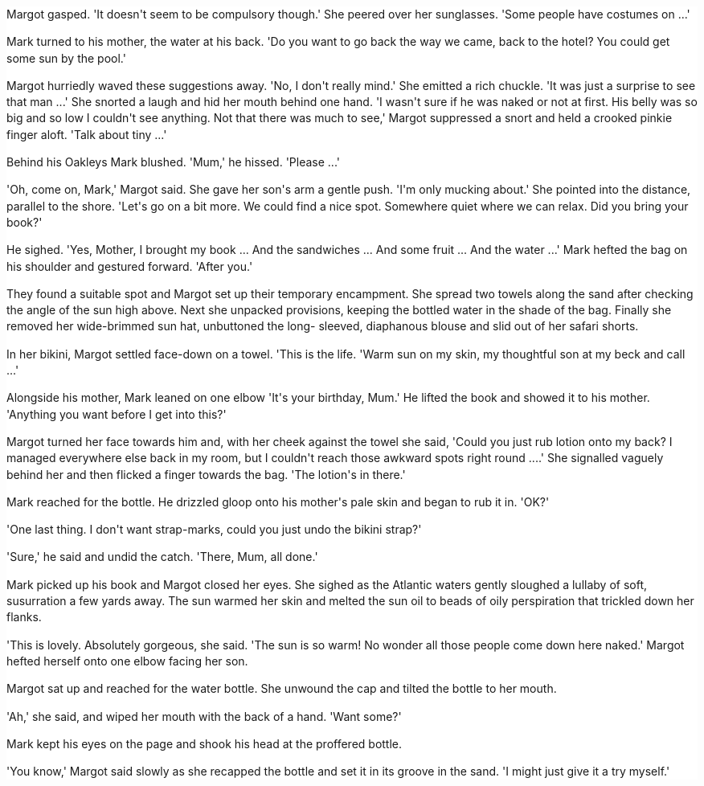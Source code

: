 Margot gasped. 'It doesn't seem to be compulsory though.' She peered over her sunglasses. 'Some people have costumes on ...' 

Mark turned to his mother, the water at his back. 'Do you want to go back the way we came, back to the hotel? You could get some sun by the pool.' 

Margot hurriedly waved these suggestions away. 'No, I don't really mind.' She emitted a rich chuckle. 'It was just a surprise to see that man ...' She snorted a laugh and hid her mouth behind one hand. 'I wasn't sure if he was naked or not at first. His belly was so big and so low I couldn't see anything. Not that there was much to see,' Margot suppressed a snort and held a crooked pinkie finger aloft. 'Talk about tiny ...' 

Behind his Oakleys Mark blushed. 'Mum,' he hissed. 'Please ...' 

'Oh, come on, Mark,' Margot said. She gave her son's arm a gentle push. 'I'm only mucking about.' She pointed into the distance, parallel to the shore. 'Let's go on a bit more. We could find a nice spot. Somewhere quiet where we can relax. Did you bring your book?' 

He sighed. 'Yes, Mother, I brought my book ... And the sandwiches ... And some fruit ... And the water ...' Mark hefted the bag on his shoulder and gestured forward. 'After you.' 

They found a suitable spot and Margot set up their temporary encampment. She spread two towels along the sand after checking the angle of the sun high above. Next she unpacked provisions, keeping the bottled water in the shade of the bag. Finally she removed her wide-brimmed sun hat, unbuttoned the long- sleeved, diaphanous blouse and slid out of her safari shorts. 

In her bikini, Margot settled face-down on a towel. 'This is the life. 'Warm sun on my skin, my thoughtful son at my beck and call ...' 

Alongside his mother, Mark leaned on one elbow 'It's your birthday, Mum.' He lifted the book and showed it to his mother. 'Anything you want before I get into this?' 

Margot turned her face towards him and, with her cheek against the towel she said, 'Could you just rub lotion onto my back? I managed everywhere else back in my room, but I couldn't reach those awkward spots right round ....' She signalled vaguely behind her and then flicked a finger towards the bag. 'The lotion's in there.' 

Mark reached for the bottle. He drizzled gloop onto his mother's pale skin and began to rub it in. 'OK?' 

'One last thing. I don't want strap-marks, could you just undo the bikini strap?' 

'Sure,' he said and undid the catch. 'There, Mum, all done.' 

Mark picked up his book and Margot closed her eyes. She sighed as the Atlantic waters gently sloughed a lullaby of soft, susurration a few yards away. The sun warmed her skin and melted the sun oil to beads of oily perspiration that trickled down her flanks. 

'This is lovely. Absolutely gorgeous, she said. 'The sun is so warm! No wonder all those people come down here naked.' Margot hefted herself onto one elbow facing her son. 

Margot sat up and reached for the water bottle. She unwound the cap and tilted the bottle to her mouth. 

'Ah,' she said, and wiped her mouth with the back of a hand. 'Want some?' 

Mark kept his eyes on the page and shook his head at the proffered bottle. 

'You know,' Margot said slowly as she recapped the bottle and set it in its groove in the sand. 'I might just give it a try myself.' 

